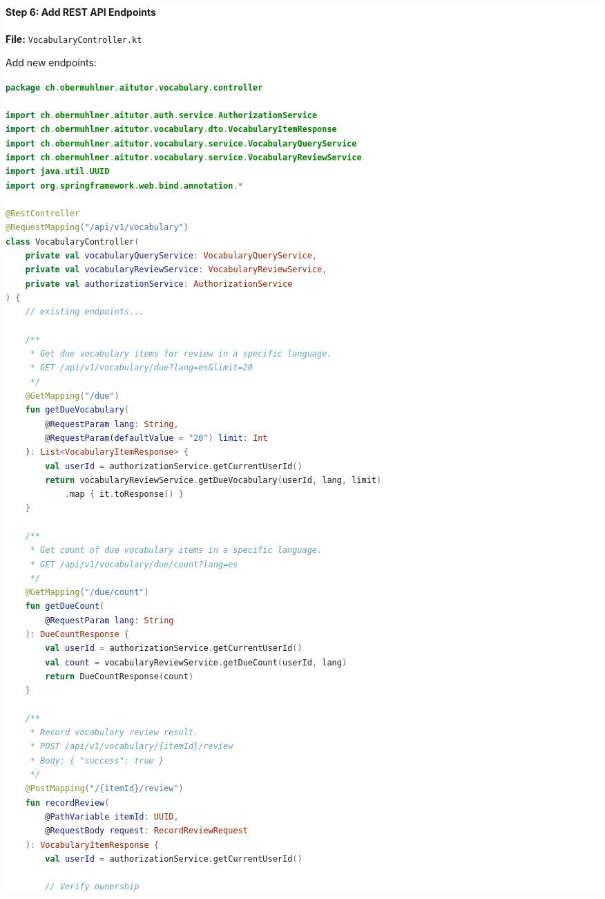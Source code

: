 #### Step 6: Add REST API Endpoints

**File:** `VocabularyController.kt`

Add new endpoints:
```kotlin
package ch.obermuhlner.aitutor.vocabulary.controller

import ch.obermuhlner.aitutor.auth.service.AuthorizationService
import ch.obermuhlner.aitutor.vocabulary.dto.VocabularyItemResponse
import ch.obermuhlner.aitutor.vocabulary.service.VocabularyQueryService
import ch.obermuhlner.aitutor.vocabulary.service.VocabularyReviewService
import java.util.UUID
import org.springframework.web.bind.annotation.*

@RestController
@RequestMapping("/api/v1/vocabulary")
class VocabularyController(
    private val vocabularyQueryService: VocabularyQueryService,
    private val vocabularyReviewService: VocabularyReviewService,
    private val authorizationService: AuthorizationService
) {
    // existing endpoints...

    /**
     * Get due vocabulary items for review in a specific language.
     * GET /api/v1/vocabulary/due?lang=es&limit=20
     */
    @GetMapping("/due")
    fun getDueVocabulary(
        @RequestParam lang: String,
        @RequestParam(defaultValue = "20") limit: Int
    ): List<VocabularyItemResponse> {
        val userId = authorizationService.getCurrentUserId()
        return vocabularyReviewService.getDueVocabulary(userId, lang, limit)
            .map { it.toResponse() }
    }

    /**
     * Get count of due vocabulary items in a specific language.
     * GET /api/v1/vocabulary/due/count?lang=es
     */
    @GetMapping("/due/count")
    fun getDueCount(
        @RequestParam lang: String
    ): DueCountResponse {
        val userId = authorizationService.getCurrentUserId()
        val count = vocabularyReviewService.getDueCount(userId, lang)
        return DueCountResponse(count)
    }

    /**
     * Record vocabulary review result.
     * POST /api/v1/vocabulary/{itemId}/review
     * Body: { "success": true }
     */
    @PostMapping("/{itemId}/review")
    fun recordReview(
        @PathVariable itemId: UUID,
        @RequestBody request: RecordReviewRequest
    ): VocabularyItemResponse {
        val userId = authorizationService.getCurrentUserId()

        // Verify ownership
```